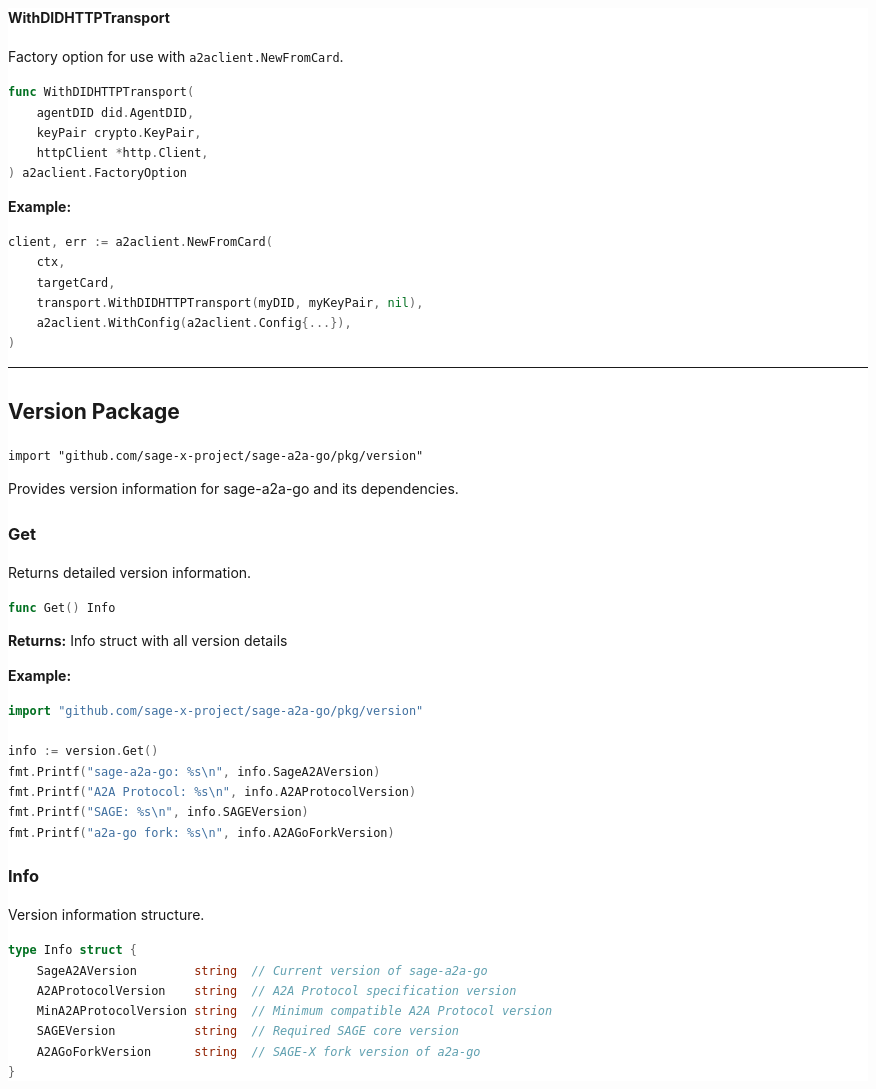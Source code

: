 #### WithDIDHTTPTransport

Factory option for use with `a2aclient.NewFromCard`.

```go
func WithDIDHTTPTransport(
    agentDID did.AgentDID,
    keyPair crypto.KeyPair,
    httpClient *http.Client,
) a2aclient.FactoryOption
```

**Example:**
```go
client, err := a2aclient.NewFromCard(
    ctx,
    targetCard,
    transport.WithDIDHTTPTransport(myDID, myKeyPair, nil),
    a2aclient.WithConfig(a2aclient.Config{...}),
)
```

---

## Version Package

`import "github.com/sage-x-project/sage-a2a-go/pkg/version"`

Provides version information for sage-a2a-go and its dependencies.

### Get

Returns detailed version information.

```go
func Get() Info
```

**Returns:** Info struct with all version details

**Example:**
```go
import "github.com/sage-x-project/sage-a2a-go/pkg/version"

info := version.Get()
fmt.Printf("sage-a2a-go: %s\n", info.SageA2AVersion)
fmt.Printf("A2A Protocol: %s\n", info.A2AProtocolVersion)
fmt.Printf("SAGE: %s\n", info.SAGEVersion)
fmt.Printf("a2a-go fork: %s\n", info.A2AGoForkVersion)
```

### Info

Version information structure.

```go
type Info struct {
    SageA2AVersion        string  // Current version of sage-a2a-go
    A2AProtocolVersion    string  // A2A Protocol specification version
    MinA2AProtocolVersion string  // Minimum compatible A2A Protocol version
    SAGEVersion           string  // Required SAGE core version
    A2AGoForkVersion      string  // SAGE-X fork version of a2a-go
}
```
